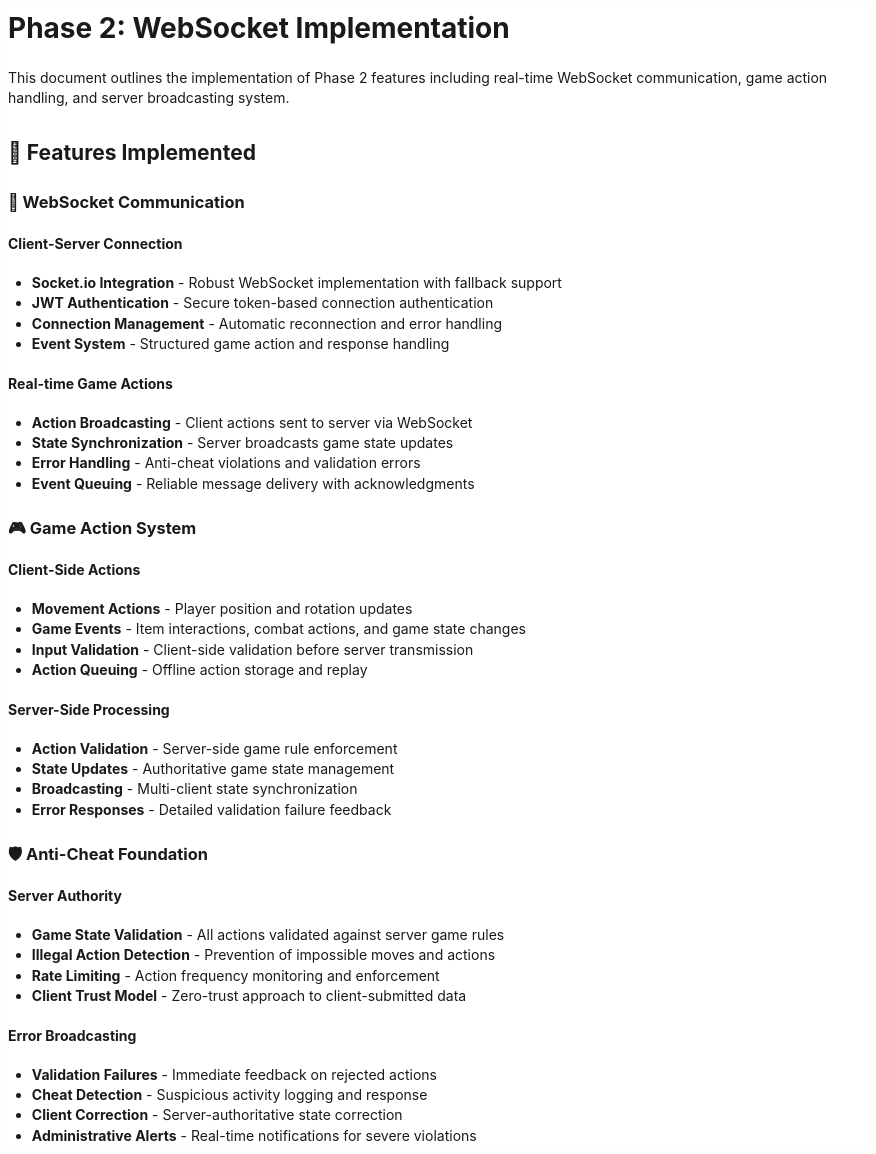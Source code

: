 # Phase 2: WebSocket Implementation

This document outlines the implementation of Phase 2 features including real-time WebSocket communication, game action handling, and server broadcasting system.

## 🎯 Features Implemented

### 🔌 WebSocket Communication

#### Client-Server Connection
- **Socket.io Integration** - Robust WebSocket implementation with fallback support
- **JWT Authentication** - Secure token-based connection authentication
- **Connection Management** - Automatic reconnection and error handling
- **Event System** - Structured game action and response handling

#### Real-time Game Actions
- **Action Broadcasting** - Client actions sent to server via WebSocket
- **State Synchronization** - Server broadcasts game state updates
- **Error Handling** - Anti-cheat violations and validation errors
- **Event Queuing** - Reliable message delivery with acknowledgments

### 🎮 Game Action System

#### Client-Side Actions
- **Movement Actions** - Player position and rotation updates
- **Game Events** - Item interactions, combat actions, and game state changes
- **Input Validation** - Client-side validation before server transmission
- **Action Queuing** - Offline action storage and replay

#### Server-Side Processing
- **Action Validation** - Server-side game rule enforcement
- **State Updates** - Authoritative game state management
- **Broadcasting** - Multi-client state synchronization
- **Error Responses** - Detailed validation failure feedback

### 🛡️ Anti-Cheat Foundation

#### Server Authority
- **Game State Validation** - All actions validated against server game rules
- **Illegal Action Detection** - Prevention of impossible moves and actions
- **Rate Limiting** - Action frequency monitoring and enforcement
- **Client Trust Model** - Zero-trust approach to client-submitted data

#### Error Broadcasting
- **Validation Failures** - Immediate feedback on rejected actions
- **Cheat Detection** - Suspicious activity logging and response
- **Client Correction** - Server-authoritative state correction
- **Administrative Alerts** - Real-time notifications for severe violations

